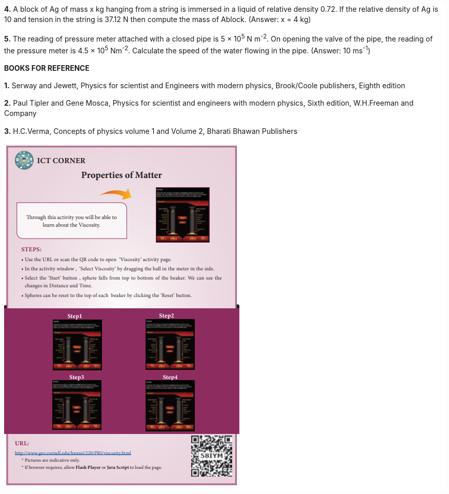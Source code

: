 **4\.** A block of Ag of mass x kg hanging from a string is immersed in a liquid of relative density 0.72. If the relative density of Ag is 10 and tension in the string is 37.12 N then compute the mass of Ablock. (Answer: x = 4 kg)

**5\.** The reading of pressure meter attached with a closed pipe is 5 × 10<sup>5</sup> N m<sup>-2</sup>. On opening the valve of the pipe, the reading of the pressure meter is 4.5 × 10<sup>5</sup> Nm<sup>-2</sup>. Calculate the speed of the water flowing in the pipe. 
(Answer: 10 ms<sup>-1</sup>)

**BOOKS FOR REFERENCE**

**1\.** Serway and Jewett, Physics for scientist and 
Engineers with modern physics, Brook/Coole publishers, Eighth edition

**2\.** Paul Tipler and Gene Mosca, Physics for scientist and engineers with modern physics, Sixth edition, W.H.Freeman and Company

**3\.** H.C.Verma, Concepts of physics volume 1 and Volume 2, Bharati Bhawan Publishers  



![alt text](../img53.png)







  







